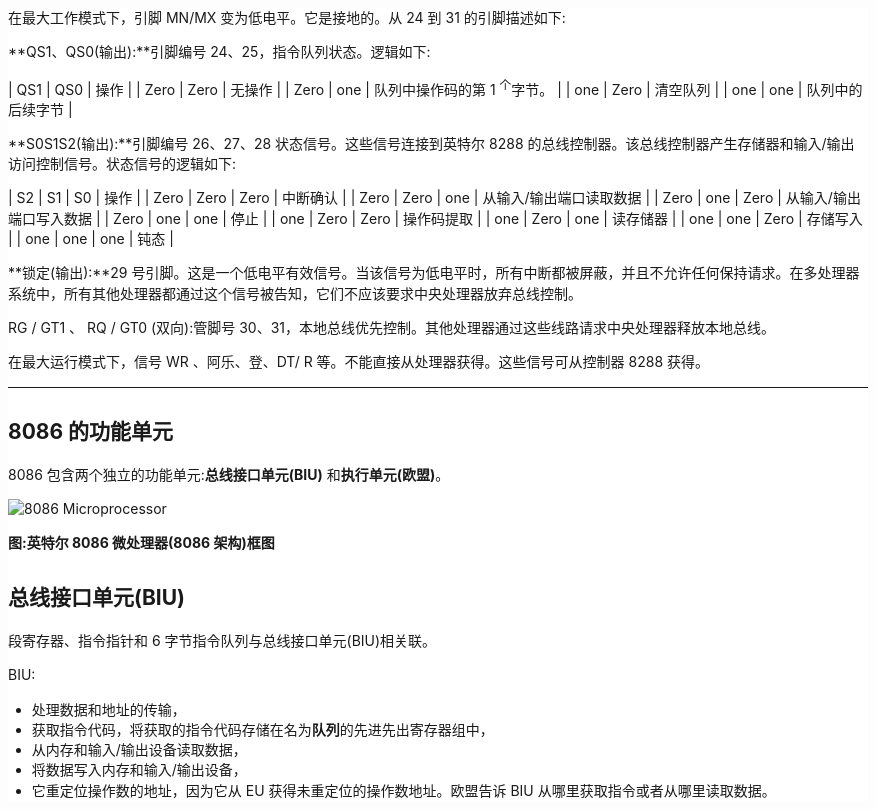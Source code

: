 在最大工作模式下，引脚 MN/MX 变为低电平。它是接地的。从 24 到 31 的引脚描述如下:

**QS1、QS0(输出):**引脚编号 24、25，指令队列状态。逻辑如下:

| QS1 | QS0 | 操作 |
| Zero | Zero | 无操作 |
| Zero | one | 队列中操作码的第 1 <sup>个</sup>字节。 |
| one | Zero | 清空队列 |
| one | one | 队列中的后续字节 |

**S0S1S2(输出):**引脚编号 26、27、28 状态信号。这些信号连接到英特尔 8288 的总线控制器。该总线控制器产生存储器和输入/输出访问控制信号。状态信号的逻辑如下:

| S2 | S1 | S0 | 操作 |
| Zero | Zero | Zero | 中断确认 |
| Zero | Zero | one | 从输入/输出端口读取数据 |
| Zero | one | Zero | 从输入/输出端口写入数据 |
| Zero | one | one | 停止 |
| one | Zero | Zero | 操作码提取 |
| one | Zero | one | 读存储器 |
| one | one | Zero | 存储写入 |
| one | one | one | 钝态 |

**锁定(输出):**29 号引脚。这是一个低电平有效信号。当该信号为低电平时，所有中断都被屏蔽，并且不允许任何保持请求。在多处理器系统中，所有其他处理器都通过这个信号被告知，它们不应该要求中央处理器放弃总线控制。

RG / GT1 、 RQ / GT0 (双向):管脚号 30、31，本地总线优先控制。其他处理器通过这些线路请求中央处理器释放本地总线。

在最大运行模式下，信号 WR 、阿乐、登、DT/ R 等。不能直接从处理器获得。这些信号可从控制器 8288 获得。

* * *

## 8086 的功能单元

8086 包含两个独立的功能单元:**总线接口单元(BIU)** 和**执行单元(欧盟)**。

![8086 Microprocessor](../Images/157a085d309877f6c96e75b287de84d0.png)

**图:英特尔 8086 微处理器(8086 架构)框图**

## 总线接口单元(BIU)

段寄存器、指令指针和 6 字节指令队列与总线接口单元(BIU)相关联。

BIU:

*   处理数据和地址的传输，
*   获取指令代码，将获取的指令代码存储在名为**队列**的先进先出寄存器组中，
*   从内存和输入/输出设备读取数据，
*   将数据写入内存和输入/输出设备，
*   它重定位操作数的地址，因为它从 EU 获得未重定位的操作数地址。欧盟告诉 BIU 从哪里获取指令或者从哪里读取数据。
